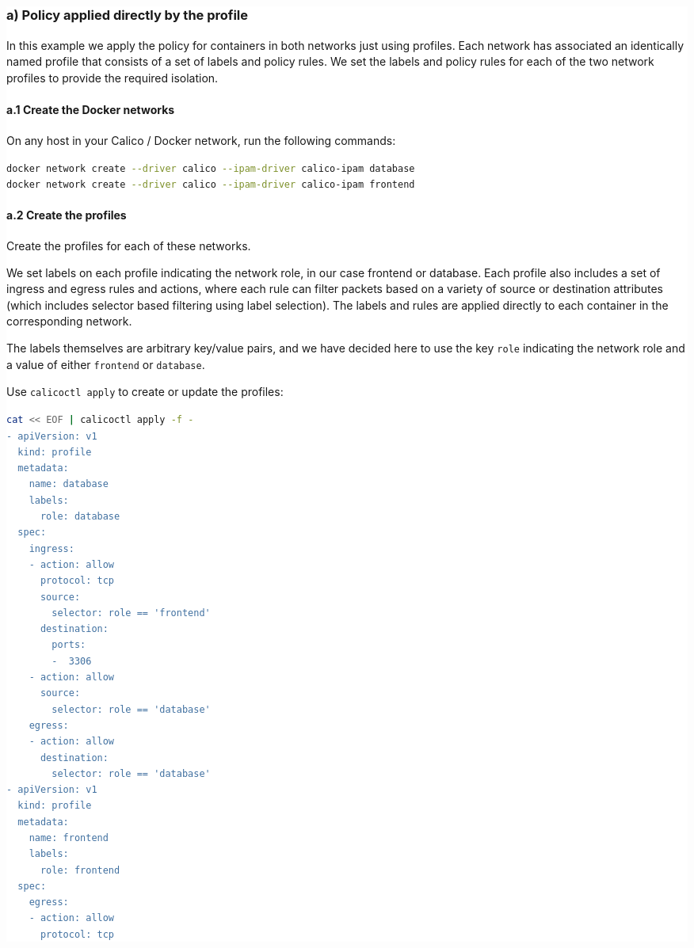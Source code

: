 ### a) Policy applied directly by the profile

In this example we apply the policy for containers in both networks just using
profiles.  Each network has associated an identically named profile that consists
of a set of labels and policy rules.  We set the labels and policy rules for each
of the two network profiles to provide the required isolation.

#### a.1 Create the Docker networks

On any host in your Calico / Docker network, run the following commands:

```bash
docker network create --driver calico --ipam-driver calico-ipam database
docker network create --driver calico --ipam-driver calico-ipam frontend
```

#### a.2 Create the profiles

Create the profiles for each of these networks.

We set labels on each profile indicating the network role, in our case frontend
or database.  Each profile also includes a set of ingress and egress rules and
actions, where each rule can filter packets based on a variety of source or
destination attributes (which includes selector based filtering using label
selection).  The labels and rules are applied directly to each container in the
corresponding network.

The labels themselves are arbitrary key/value pairs, and we have decided here to
use the key `role` indicating the network role and a value of either `frontend`
or `database`.

Use `calicoctl apply` to create or update the profiles:

```bash
cat << EOF | calicoctl apply -f -
- apiVersion: v1
  kind: profile
  metadata:
    name: database
    labels:
      role: database
  spec:
    ingress:
    - action: allow
      protocol: tcp
      source:
        selector: role == 'frontend'
      destination:
        ports:
        -  3306
    - action: allow
      source:
        selector: role == 'database'
    egress:
    - action: allow
      destination:
        selector: role == 'database'
- apiVersion: v1
  kind: profile
  metadata:
    name: frontend
    labels:
      role: frontend
  spec:
    egress:
    - action: allow
      protocol: tcp
```